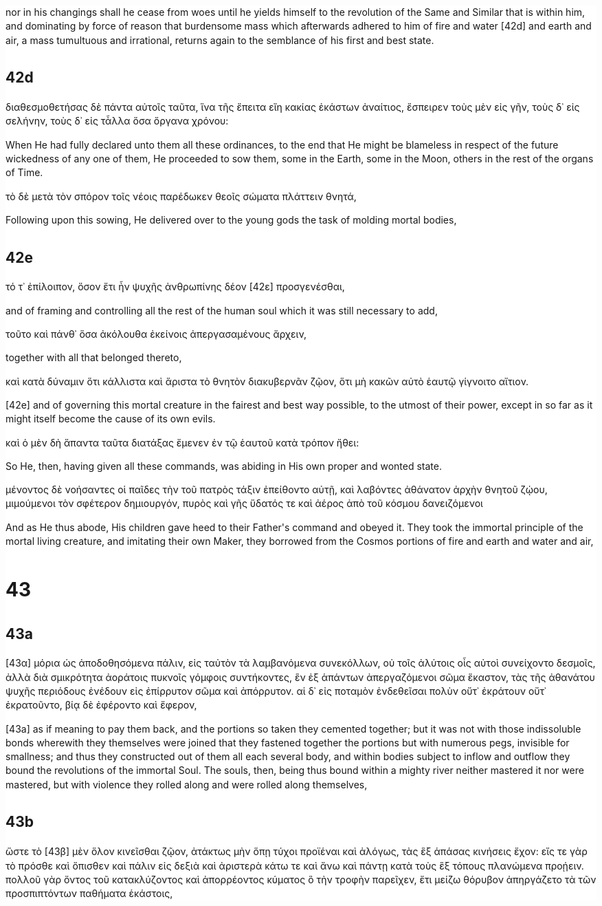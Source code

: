 nor in his changings shall he cease from woes until he yields himself to the revolution of the Same and Similar that is within him, and dominating by force of reason that burdensome mass which afterwards adhered to him of fire and water [42d] and earth and air, a mass tumultuous and irrational, returns again to the semblance of his first and best state.
## 42d
διαθεσμοθετήσας δὲ πάντα αὐτοῖς ταῦτα, ἵνα τῆς ἔπειτα εἴη κακίας ἑκάστων ἀναίτιος, ἔσπειρεν τοὺς μὲν εἰς γῆν, τοὺς δ᾽ εἰς σελήνην, τοὺς δ᾽ εἰς τἆλλα ὅσα ὄργανα χρόνου: 

When He had fully declared unto them all these ordinances, to the end that He might be blameless in respect of the future wickedness of any one of them, He proceeded to sow them, some in the Earth, some in the Moon, others in the rest of the organs of Time. 

τὸ δὲ μετὰ τὸν σπόρον τοῖς νέοις παρέδωκεν θεοῖς σώματα πλάττειν θνητά, 

Following upon this sowing, He delivered over to the young gods the task of molding mortal bodies, 
## 42e
τό τ᾽ ἐπίλοιπον, ὅσον ἔτι ἦν ψυχῆς ἀνθρωπίνης δέον [42ε] προσγενέσθαι, 

and of framing and controlling all the rest of the human soul which it was still necessary to add, 

τοῦτο καὶ πάνθ᾽ ὅσα ἀκόλουθα ἐκείνοις ἀπεργασαμένους ἄρχειν, 

together with all that belonged thereto, 

καὶ κατὰ δύναμιν ὅτι κάλλιστα καὶ ἄριστα τὸ θνητὸν διακυβερνᾶν ζῷον, ὅτι μὴ κακῶν αὐτὸ ἑαυτῷ γίγνοιτο αἴτιον.

[42e] and of governing this mortal creature in the fairest and best way possible, to the utmost of their power, except in so far as it might itself become the cause of its own evils.

καὶ ὁ μὲν δὴ ἅπαντα ταῦτα διατάξας ἔμενεν ἐν τῷ ἑαυτοῦ κατὰ τρόπον ἤθει: 

So He, then, having given all these commands, was abiding in His own proper and wonted state. 

μένοντος δὲ νοήσαντες οἱ παῖδες τὴν τοῦ πατρὸς τάξιν ἐπείθοντο αὐτῇ, καὶ λαβόντες ἀθάνατον ἀρχὴν θνητοῦ ζῴου, μιμούμενοι τὸν σφέτερον δημιουργόν, πυρὸς καὶ γῆς ὕδατός τε καὶ ἀέρος ἀπὸ τοῦ κόσμου δανειζόμενοι

And as He thus abode, His children gave heed to their Father's command and obeyed it. They took the immortal principle of the mortal living creature, and imitating their own Maker, they borrowed from the Cosmos portions of fire and earth and water and air,
# 43
## 43a
[43α] μόρια ὡς ἀποδοθησόμενα πάλιν, εἰς ταὐτὸν τὰ λαμβανόμενα συνεκόλλων, οὐ τοῖς ἀλύτοις οἷς αὐτοὶ συνείχοντο δεσμοῖς, ἀλλὰ διὰ σμικρότητα ἀοράτοις πυκνοῖς γόμφοις συντήκοντες, ἓν ἐξ ἁπάντων ἀπεργαζόμενοι σῶμα ἕκαστον, τὰς τῆς ἀθανάτου ψυχῆς περιόδους ἐνέδουν εἰς ἐπίρρυτον σῶμα καὶ ἀπόρρυτον. αἱ δ᾽ εἰς ποταμὸν ἐνδεθεῖσαι πολὺν οὔτ᾽ ἐκράτουν οὔτ᾽ ἐκρατοῦντο, βίᾳ δὲ ἐφέροντο καὶ ἔφερον, 

[43a] as if meaning to pay them back, and the portions so taken they cemented together; but it was not with those indissoluble bonds wherewith they themselves were joined that they fastened together the portions but with numerous pegs, invisible for smallness; and thus they constructed out of them all each several body, and within bodies subject to inflow and outflow they bound the revolutions of the immortal Soul. The souls, then, being thus bound within a mighty river neither mastered it nor were mastered, but with violence they rolled along and were rolled along themselves, 
## 43b
ὥστε τὸ [43β] μὲν ὅλον κινεῖσθαι ζῷον, ἀτάκτως μὴν ὅπῃ τύχοι προϊέναι καὶ ἀλόγως, τὰς ἓξ ἁπάσας κινήσεις ἔχον: εἴς τε γὰρ τὸ πρόσθε καὶ ὄπισθεν καὶ πάλιν εἰς δεξιὰ καὶ ἀριστερὰ κάτω τε καὶ ἄνω καὶ πάντῃ κατὰ τοὺς ἓξ τόπους πλανώμενα προῄειν. πολλοῦ γὰρ ὄντος τοῦ κατακλύζοντος καὶ ἀπορρέοντος κύματος ὃ τὴν τροφὴν παρεῖχεν, ἔτι μείζω θόρυβον ἀπηργάζετο τὰ τῶν προσπιπτόντων παθήματα ἑκάστοις, 
